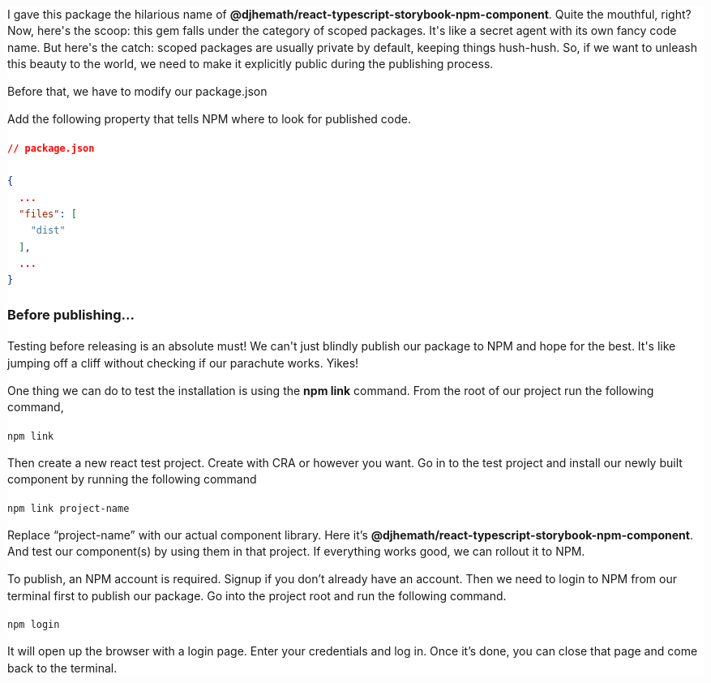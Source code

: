 I gave this package the hilarious name of **@djhemath/react-typescript-storybook-npm-component**. Quite the mouthful, right? Now, here's the scoop: this gem falls under the category of scoped packages. It's like a secret agent with its own fancy code name. But here's the catch: scoped packages are usually private by default, keeping things hush-hush. So, if we want to unleash this beauty to the world, we need to make it explicitly public during the publishing process. 

Before that, we have to modify our package.json

Add the following property that tells NPM where to look for published code.


```json
// package.json

{ 
  ...
  "files": [
    "dist"
  ],
  ...
}
```

### Before publishing...

Testing before releasing is an absolute must! We can't just blindly publish our package to NPM and hope for the best. It's like jumping off a cliff without checking if our parachute works. Yikes!

One thing we can do to test the installation is using the **npm link** command. From the root of our project run the following command,


```bash
npm link
```


Then create a new react test project. Create with CRA or however you want. Go in to the test project and install our newly built component by running the following command


```bash
npm link project-name
```


Replace “project-name” with our actual component library. Here it’s **@djhemath/react-typescript-storybook-npm-component**. And test our component(s) by using them in that project. If everything works good, we can rollout it to NPM.

To publish, an NPM account is required. Signup if you don’t already have an account. Then we need to login to NPM from our terminal first to publish our package. Go into the project root and run the following command.


```bash
npm login
```


It will open up the browser with a login page. Enter your credentials and log in. Once it’s done, you can close that page and come back to the terminal.
